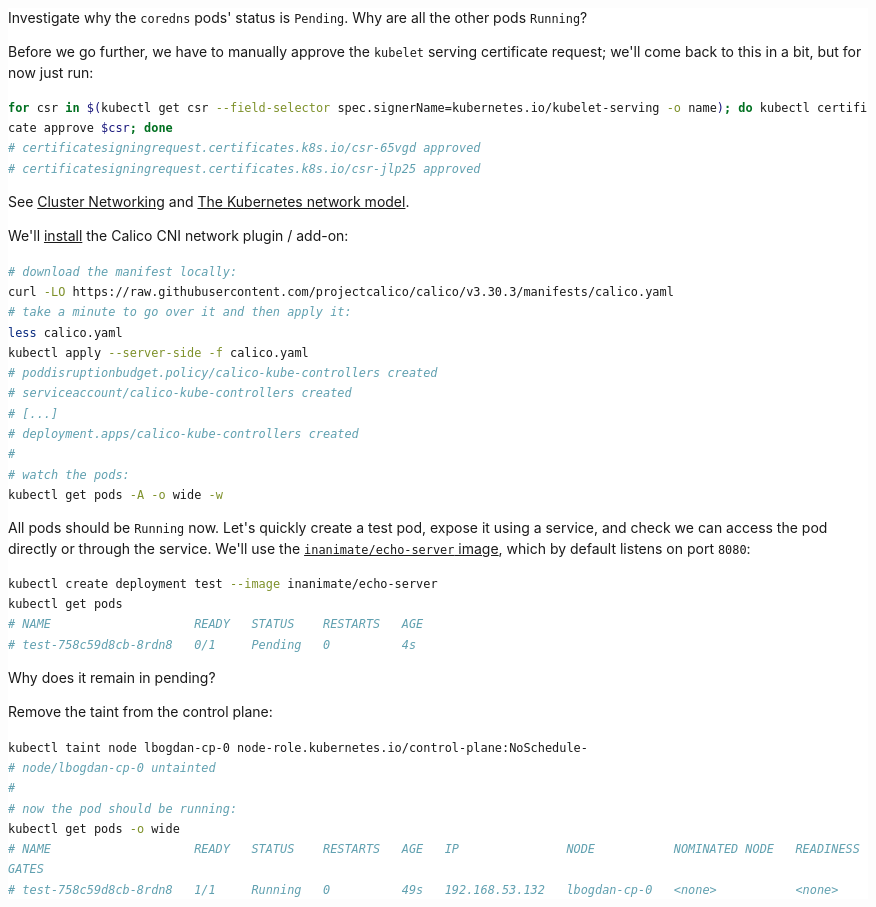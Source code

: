 Investigate why the `coredns` pods' status is `Pending`. Why are all the other pods `Running`?

Before we go further, we have to manually approve the `kubelet` serving certificate request; we'll come back to this in a bit, but for now just run:

```sh
for csr in $(kubectl get csr --field-selector spec.signerName=kubernetes.io/kubelet-serving -o name); do kubectl certificate approve $csr; done
# certificatesigningrequest.certificates.k8s.io/csr-65vgd approved
# certificatesigningrequest.certificates.k8s.io/csr-jlp25 approved
```

See [Cluster Networking](https://kubernetes.io/docs/concepts/cluster-administration/networking/) and [The Kubernetes network model](https://kubernetes.io/docs/concepts/services-networking/#the-kubernetes-network-model).

We'll [install](https://docs.tigera.io/calico/latest/getting-started/kubernetes/self-managed-onprem/onpremises#install-calico-with-kubernetes-api-datastore-50-nodes-or-less) the Calico CNI network plugin / add-on:

```sh
# download the manifest locally:
curl -LO https://raw.githubusercontent.com/projectcalico/calico/v3.30.3/manifests/calico.yaml
# take a minute to go over it and then apply it:
less calico.yaml
kubectl apply --server-side -f calico.yaml
# poddisruptionbudget.policy/calico-kube-controllers created
# serviceaccount/calico-kube-controllers created
# [...]
# deployment.apps/calico-kube-controllers created
#
# watch the pods:
kubectl get pods -A -o wide -w
```

All pods should be `Running` now. Let's quickly create a test pod, expose it using a service, and check we can access the pod directly or through the service. We'll use the [`inanimate/echo-server` image](https://hub.docker.com/r/inanimate/echo-server), which by default listens on port `8080`:

```sh
kubectl create deployment test --image inanimate/echo-server
kubectl get pods
# NAME                    READY   STATUS    RESTARTS   AGE
# test-758c59d8cb-8rdn8   0/1     Pending   0          4s
```

Why does it remain in pending?

Remove the taint from the control plane:

```sh
kubectl taint node lbogdan-cp-0 node-role.kubernetes.io/control-plane:NoSchedule-
# node/lbogdan-cp-0 untainted
#
# now the pod should be running:
kubectl get pods -o wide
# NAME                    READY   STATUS    RESTARTS   AGE   IP               NODE           NOMINATED NODE   READINESS GATES
# test-758c59d8cb-8rdn8   1/1     Running   0          49s   192.168.53.132   lbogdan-cp-0   <none>           <none>
```
